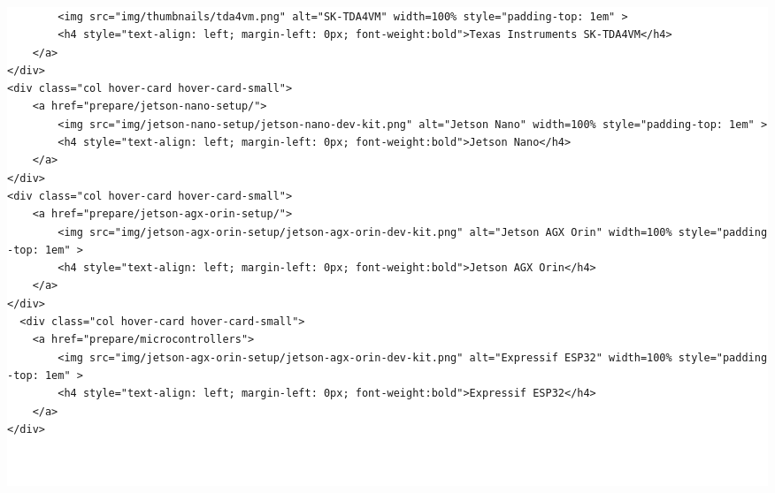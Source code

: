             <img src="img/thumbnails/tda4vm.png" alt="SK-TDA4VM" width=100% style="padding-top: 1em" >
            <h4 style="text-align: left; margin-left: 0px; font-weight:bold">Texas Instruments SK-TDA4VM</h4>
        </a>
    </div>
    <div class="col hover-card hover-card-small">
        <a href="prepare/jetson-nano-setup/">
            <img src="img/jetson-nano-setup/jetson-nano-dev-kit.png" alt="Jetson Nano" width=100% style="padding-top: 1em" >
            <h4 style="text-align: left; margin-left: 0px; font-weight:bold">Jetson Nano</h4>
        </a>
    </div>
    <div class="col hover-card hover-card-small">
        <a href="prepare/jetson-agx-orin-setup/">
            <img src="img/jetson-agx-orin-setup/jetson-agx-orin-dev-kit.png" alt="Jetson AGX Orin" width=100% style="padding-top: 1em" >
            <h4 style="text-align: left; margin-left: 0px; font-weight:bold">Jetson AGX Orin</h4>
        </a>
    </div>
      <div class="col hover-card hover-card-small">
        <a href="prepare/microcontrollers">
            <img src="img/jetson-agx-orin-setup/jetson-agx-orin-dev-kit.png" alt="Expressif ESP32" width=100% style="padding-top: 1em" >
            <h4 style="text-align: left; margin-left: 0px; font-weight:bold">Expressif ESP32</h4>
        </a>
    </div>
  </div>
</div><br><br>
